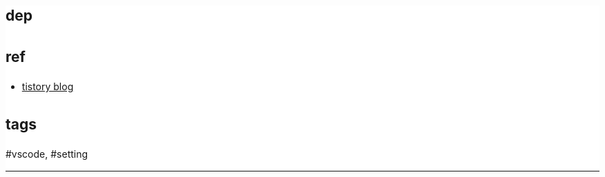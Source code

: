 ## dep

## ref

- [tistory blog](https://webnautes.tistory.com/1158)

## tags

#vscode, #setting

---

